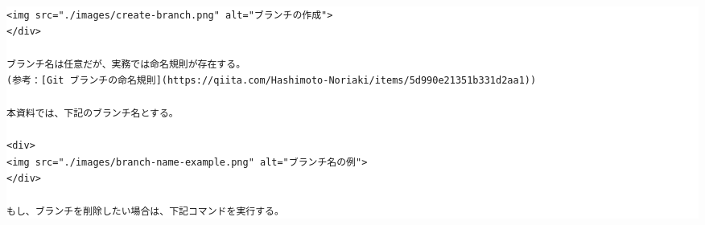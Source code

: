     <img src="./images/create-branch.png" alt="ブランチの作成">
    </div>

    ブランチ名は任意だが、実務では命名規則が存在する。
    (参考：[Git ブランチの命名規則](https://qiita.com/Hashimoto-Noriaki/items/5d990e21351b331d2aa1))

    本資料では、下記のブランチ名とする。

    <div>
    <img src="./images/branch-name-example.png" alt="ブランチ名の例">
    </div>
    
    もし、ブランチを削除したい場合は、下記コマンドを実行する。
